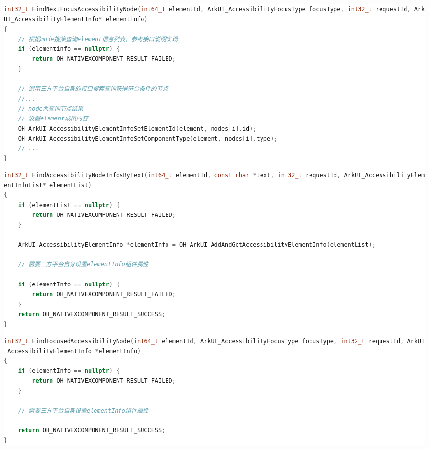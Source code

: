 ```c
```



```c
int32_t FindNextFocusAccessibilityNode(int64_t elementId, ArkUI_AccessibilityFocusType focusType, int32_t requestId, ArkUI_AccessibilityElementInfo* elementinfo)
{
    // 根据mode搜集查询element信息列表，参考接口说明实现
	if (elementinfo == nullptr) {
        return OH_NATIVEXCOMPONENT_RESULT_FAILED;
    }
	
    // 调用三方平台自身的接口搜索查询获得符合条件的节点
    //...
    // node为查询节点结果
    // 设置element成员内容
    OH_ArkUI_AccessibilityElementInfoSetElementId(element, nodes[i].id);
    OH_ArkUI_AccessibilityElementInfoSetComponentType(element, nodes[i].type);
    // ...
}
```



```c
int32_t FindAccessibilityNodeInfosByText(int64_t elementId, const char *text, int32_t requestId, ArkUI_AccessibilityElementInfoList* elementList)
{
    if (elementList == nullptr) {
        return OH_NATIVEXCOMPONENT_RESULT_FAILED;
    }
    
    ArkUI_AccessibilityElementInfo *elementInfo = OH_ArkUI_AddAndGetAccessibilityElementInfo(elementList);
    
    // 需要三方平台自身设置elementInfo组件属性
    
    if (elementInfo == nullptr) {
        return OH_NATIVEXCOMPONENT_RESULT_FAILED;
    }
    return OH_NATIVEXCOMPONENT_RESULT_SUCCESS;
}
```



```c
int32_t FindFocusedAccessibilityNode(int64_t elementId, ArkUI_AccessibilityFocusType focusType, int32_t requestId, ArkUI_AccessibilityElementInfo *elementInfo)
{   
    if (elementInfo == nullptr) {
        return OH_NATIVEXCOMPONENT_RESULT_FAILED;
    }
    
    // 需要三方平台自身设置elementInfo组件属性
    
    return OH_NATIVEXCOMPONENT_RESULT_SUCCESS;
}
```
